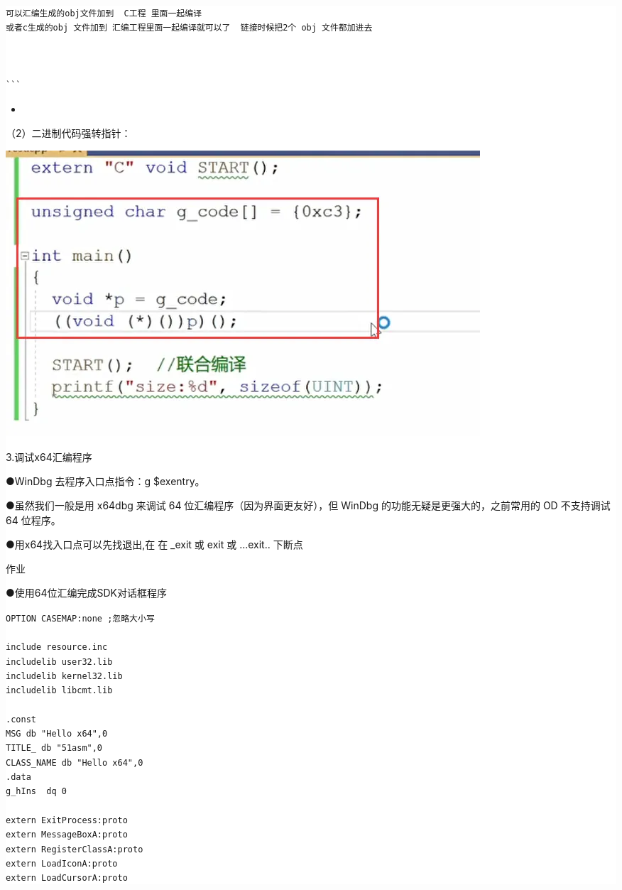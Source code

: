     
    可以汇编生成的obj文件加到  C工程 里面一起编译
    或者c生成的obj 文件加到 汇编工程里面一起编译就可以了  链接时候把2个 obj 文件都加进去
    
    
    
    ```

-   

（2）二进制代码强转指针：

![image.png](./notesimg/1642343132668-68a7d75f-5945-42a7-a0f1-075b5b58a635.png)



 3.调试x64汇编程序 

●WinDbg 去程序入口点指令：g $exentry。 

●虽然我们一般是用 x64dbg 来调试 64 位汇编程序（因为界面更友好），但 WinDbg 的功能无疑是更强大的，之前常用的 OD 不支持调试 64 位程序。

●用x64找入口点可以先找退出,在  在 _exit 或 exit  或 ...exit.. 下断点 





 作业 

●使用64位汇编完成SDK对话框程序

```assembly
OPTION CASEMAP:none	;忽略大小写

include resource.inc
includelib user32.lib
includelib kernel32.lib
includelib libcmt.lib

.const 
MSG db "Hello x64",0
TITLE_ db "51asm",0
CLASS_NAME db "Hello x64",0
.data
g_hIns  dq 0

extern ExitProcess:proto
extern MessageBoxA:proto
extern RegisterClassA:proto
extern LoadIconA:proto
extern LoadCursorA:proto
```